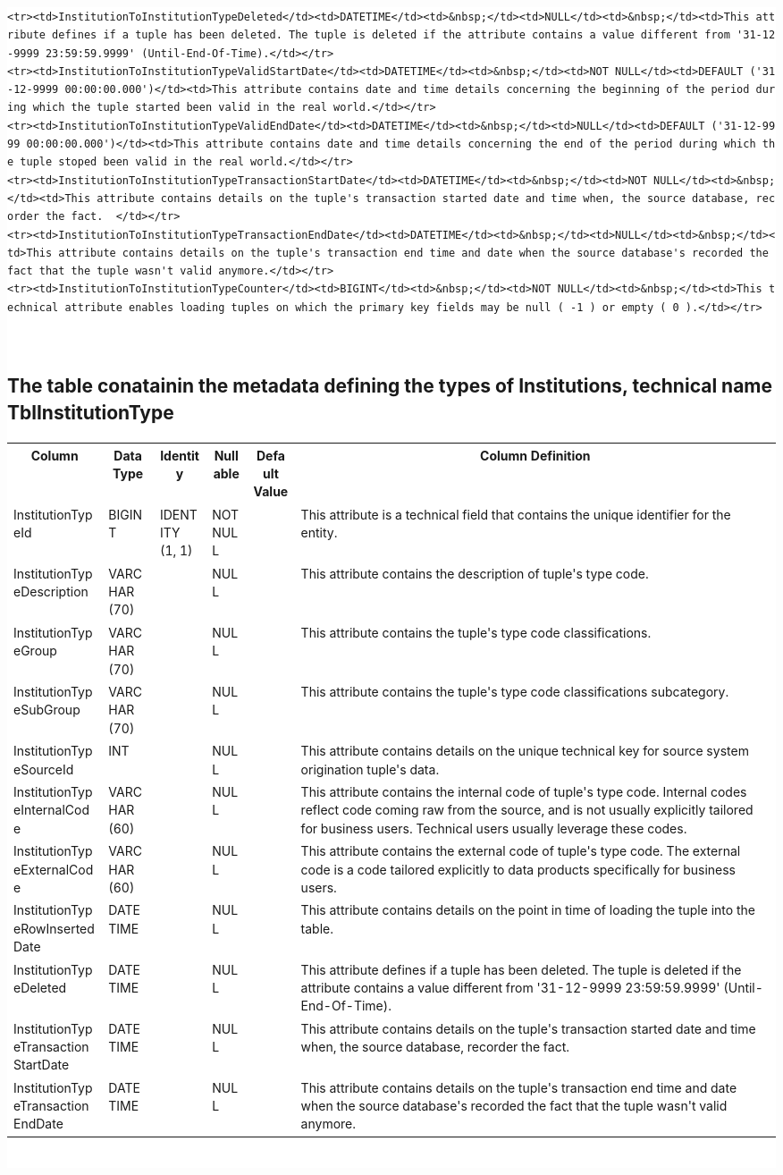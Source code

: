     <tr><td>InstitutionToInstitutionTypeDeleted</td><td>DATETIME</td><td>&nbsp;</td><td>NULL</td><td>&nbsp;</td><td>This attribute defines if a tuple has been deleted. The tuple is deleted if the attribute contains a value different from '31-12-9999 23:59:59.9999' (Until-End-Of-Time).</td></tr>
    <tr><td>InstitutionToInstitutionTypeValidStartDate</td><td>DATETIME</td><td>&nbsp;</td><td>NOT NULL</td><td>DEFAULT ('31-12-9999 00:00:00.000')</td><td>This attribute contains date and time details concerning the beginning of the period during which the tuple started been valid in the real world.</td></tr>
    <tr><td>InstitutionToInstitutionTypeValidEndDate</td><td>DATETIME</td><td>&nbsp;</td><td>NULL</td><td>DEFAULT ('31-12-9999 00:00:00.000')</td><td>This attribute contains date and time details concerning the end of the period during which the tuple stoped been valid in the real world.</td></tr>
    <tr><td>InstitutionToInstitutionTypeTransactionStartDate</td><td>DATETIME</td><td>&nbsp;</td><td>NOT NULL</td><td>&nbsp;</td><td>This attribute contains details on the tuple's transaction started date and time when, the source database, recorder the fact.  </td></tr>
    <tr><td>InstitutionToInstitutionTypeTransactionEndDate</td><td>DATETIME</td><td>&nbsp;</td><td>NULL</td><td>&nbsp;</td><td>This attribute contains details on the tuple's transaction end time and date when the source database's recorded the fact that the tuple wasn't valid anymore.</td></tr>
    <tr><td>InstitutionToInstitutionTypeCounter</td><td>BIGINT</td><td>&nbsp;</td><td>NOT NULL</td><td>&nbsp;</td><td>This technical attribute enables loading tuples on which the primary key fields may be null ( -1 ) or empty ( 0 ).</td></tr>
</table>
<br>

## The table conatainin the metadata defining the types of Institutions, technical name TblInstitutionType
<table align="center" width="90%">
<tr><th align="center">Column</th><th align="center">Data Type</th><th align="center">Identity</th><th align="center">Nullable</th><th align="center">Default Value</th><th align="center">Column Definition</th></tr>
    <tr><td>InstitutionTypeId</td><td>BIGINT</td><td>IDENTITY (1, 1)</td><td>NOT NULL</td><td>&nbsp;</td><td>This attribute is a technical field that contains the unique identifier for the entity.</td></tr>
    <tr><td>InstitutionTypeDescription</td><td>VARCHAR (70)</td><td>&nbsp;</td><td>NULL</td><td>&nbsp;</td><td>This attribute contains the description of tuple's type code.</td></tr>
    <tr><td>InstitutionTypeGroup</td><td>VARCHAR (70)</td><td>&nbsp;</td><td>NULL</td><td>&nbsp;</td><td>This attribute contains the tuple's type code classifications.</td></tr>
    <tr><td>InstitutionTypeSubGroup</td><td>VARCHAR (70)</td><td>&nbsp;</td><td>NULL</td><td>&nbsp;</td><td>This attribute contains the tuple's type code classifications subcategory.</td></tr>
    <tr><td>InstitutionTypeSourceId</td><td>INT</td><td>&nbsp;</td><td>NULL</td><td>&nbsp;</td><td>This attribute contains details on the unique technical key for source system origination tuple's data.</td></tr>
    <tr><td>InstitutionTypeInternalCode</td><td>VARCHAR (60)</td><td>&nbsp;</td><td>NULL</td><td>&nbsp;</td><td>This attribute contains the internal code of tuple's type code. Internal codes reflect code coming raw from the source, and is not usually explicitly tailored for business users. Technical users usually leverage these codes.</td></tr>
    <tr><td>InstitutionTypeExternalCode</td><td>VARCHAR (60)</td><td>&nbsp;</td><td>NULL</td><td>&nbsp;</td><td>This attribute contains the external code of tuple's type code. The external code is a code tailored explicitly to data products specifically for business users.</td></tr>
    <tr><td>InstitutionTypeRowInsertedDate</td><td>DATETIME</td><td>&nbsp;</td><td>NULL</td><td>&nbsp;</td><td>This attribute contains details on the point in time of loading the tuple into the table.</td></tr>
    <tr><td>InstitutionTypeDeleted</td><td>DATETIME</td><td>&nbsp;</td><td>NULL</td><td>&nbsp;</td><td>This attribute defines if a tuple has been deleted. The tuple is deleted if the attribute contains a value different from '31-12-9999 23:59:59.9999' (Until-End-Of-Time).</td></tr>
    <tr><td>InstitutionTypeTransactionStartDate</td><td>DATETIME</td><td>&nbsp;</td><td>NULL</td><td>&nbsp;</td><td>This attribute contains details on the tuple's transaction started date and time when, the source database, recorder the fact.</td></tr>
    <tr><td>InstitutionTypeTransactionEndDate</td><td>DATETIME</td><td>&nbsp;</td><td>NULL</td><td>&nbsp;</td><td>This attribute contains details on the tuple's transaction end time and date when the source database's recorded the fact that the tuple wasn't valid anymore.</td></tr>
</table>
<br>
